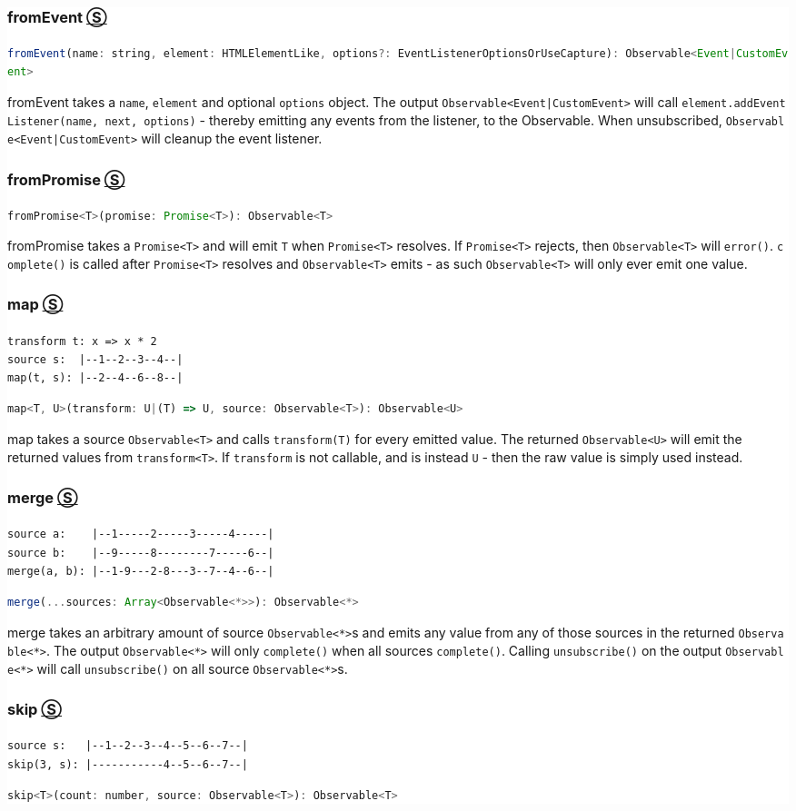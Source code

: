 ### fromEvent [Ⓢ](./src/fromevent.js)

```js
fromEvent(name: string, element: HTMLElementLike, options?: EventListenerOptionsOrUseCapture): Observable<Event|CustomEvent>
```

fromEvent takes a `name`, `element` and optional `options` object. The output `Observable<Event|CustomEvent>` will call `element.addEventListener(name, next, options)` - thereby emitting any events from the listener, to the Observable. When unsubscribed, `Observable<Event|CustomEvent>` will cleanup the event listener.

### fromPromise [Ⓢ](./src/frompromise.js)

```js
fromPromise<T>(promise: Promise<T>): Observable<T>
```

fromPromise takes a `Promise<T>` and will emit `T` when `Promise<T>` resolves. If `Promise<T>` rejects, then `Observable<T>` will `error()`. `complete()` is called after `Promise<T>` resolves and `Observable<T>` emits - as such `Observable<T>` will only ever emit one value.

### map [Ⓢ](./src/map.js)

```
transform t: x => x * 2
source s:  |--1--2--3--4--|
map(t, s): |--2--4--6--8--|
```
```js
map<T, U>(transform: U|(T) => U, source: Observable<T>): Observable<U>
```

map takes a source `Observable<T>` and calls `transform(T)` for every emitted value. The returned `Observable<U>` will emit the returned values from `transform<T>`. If `transform` is not callable, and is instead `U` - then the raw value is simply used instead.

### merge [Ⓢ](./src/merge.js)

```
source a:    |--1-----2-----3-----4-----|
source b:    |--9-----8--------7-----6--|
merge(a, b): |--1-9---2-8---3--7--4--6--|
```
```js
merge(...sources: Array<Observable<*>>): Observable<*>
```

merge takes an arbitrary amount of source `Observable<*>`s and emits any value from any of those sources in the returned `Observable<*>`. The output `Observable<*>` will only `complete()` when all sources `complete()`. Calling `unsubscribe()` on the output `Observable<*>` will call `unsubscribe()` on all source `Observable<*>`s.

### skip [Ⓢ](./src/skip.js)

```
source s:   |--1--2--3--4--5--6--7--|
skip(3, s): |-----------4--5--6--7--|
```
```js
skip<T>(count: number, source: Observable<T>): Observable<T>
```
